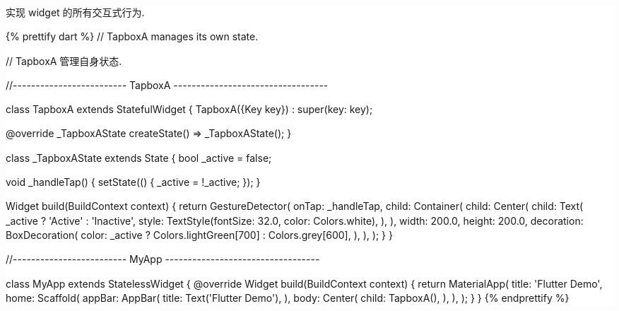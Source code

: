   实现 widget 的所有交互式行为.


{% prettify dart %}
// TapboxA manages its own state.

// TapboxA 管理自身状态.

//------------------------- TapboxA ----------------------------------

class TapboxA extends StatefulWidget {
  TapboxA({Key key}) : super(key: key);

  @override
  _TapboxAState createState() => _TapboxAState();
}

class _TapboxAState extends State<TapboxA> {
  bool _active = false;

  void _handleTap() {
    setState(() {
      _active = !_active;
    });
  }

  Widget build(BuildContext context) {
    return GestureDetector(
      onTap: _handleTap,
      child: Container(
        child: Center(
          child: Text(
            _active ? 'Active' : 'Inactive',
            style: TextStyle(fontSize: 32.0, color: Colors.white),
          ),
        ),
        width: 200.0,
        height: 200.0,
        decoration: BoxDecoration(
          color: _active ? Colors.lightGreen[700] : Colors.grey[600],
        ),
      ),
    );
  }
}

//------------------------- MyApp ----------------------------------

class MyApp extends StatelessWidget {
  @override
  Widget build(BuildContext context) {
    return MaterialApp(
      title: 'Flutter Demo',
      home: Scaffold(
        appBar: AppBar(
          title: Text('Flutter Demo'),
        ),
        body: Center(
          child: TapboxA(),
        ),
      ),
    );
  }
}
{% endprettify %}
